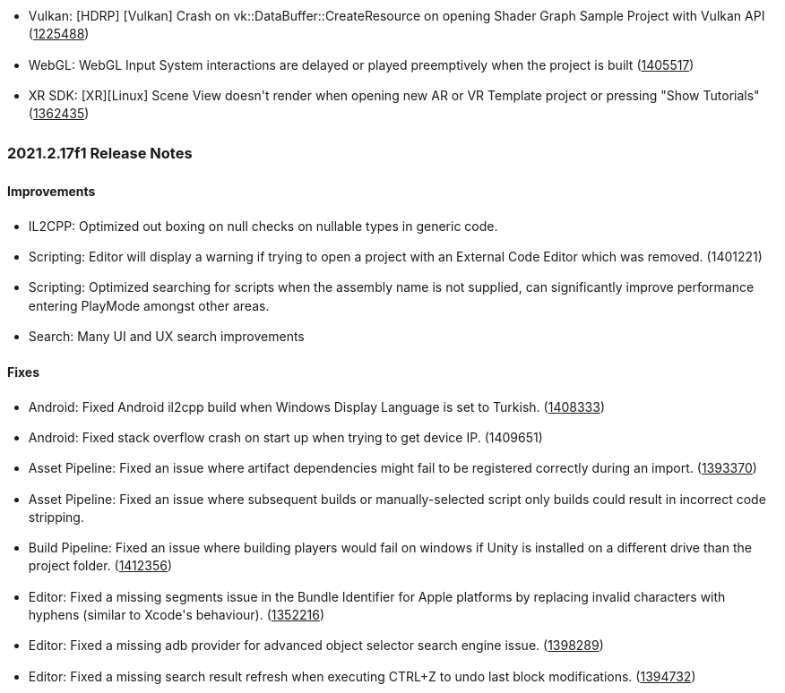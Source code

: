 -   Vulkan: \[HDRP\] \[Vulkan\] Crash on vk::DataBuffer::CreateResource on opening Shader Graph Sample Project with Vulkan API ([1225488](https://issuetracker.unity3d.com/issues/hdrp-vulkan-crash-on-vk-databuffer-createresource-on-opening-shader-graph-sample-project-with-vulkan-api))

-   WebGL: WebGL Input System interactions are delayed or played preemptively when the project is built ([1405517](https://issuetracker.unity3d.com/issues/webgl-input-system-interactions-are-delayed-or-played-preemptively-when-the-project-is-built))

-   XR SDK: \[XR\]\[Linux\] Scene View doesn\'t render when opening new AR or VR Template project or pressing \"Show Tutorials\" ([1362435](https://issuetracker.unity3d.com/issues/xr-linux-scene-view-doesnt-render-when-opening-new-ar-or-vr-template-project-or-pressing-show-tutorials))

### 2021.2.17f1 Release Notes

#### Improvements

-   IL2CPP: Optimized out boxing on null checks on nullable types in generic code.

-   Scripting: Editor will display a warning if trying to open a project with an External Code Editor which was removed. (1401221)

-   Scripting: Optimized searching for scripts when the assembly name is not supplied, can significantly improve performance entering PlayMode amongst other areas.

-   Search: Many UI and UX search improvements

#### Fixes

-   Android: Fixed Android il2cpp build when Windows Display Language is set to Turkish. ([1408333](https://issuetracker.unity3d.com/issues/android-il2cpp-build-is-looking-for-ihalfl2cpp-folder-instead-of-il2cpp-when-display-language-is-set-to-turkish))

-   Android: Fixed stack overflow crash on start up when trying to get device IP. (1409651)

-   Asset Pipeline: Fixed an issue where artifact dependencies might fail to be registered correctly during an import. ([1393370](https://issuetracker.unity3d.com/issues/artifact-dependency-to-an-asset-is-not-registered-when-reimporting-specific-assets))

-   Asset Pipeline: Fixed an issue where subsequent builds or manually-selected script only builds could result in incorrect code stripping.

-   Build Pipeline: Fixed an issue where building players would fail on windows if Unity is installed on a different drive than the project folder. ([1412356](https://issuetracker.unity3d.com/issues/buildfailedexception-is-thrown-when-building-a-new-project))

-   Editor: Fixed a missing segments issue in the Bundle Identifier for Apple platforms by replacing invalid characters with hyphens (similar to Xcode\'s behaviour). ([1352216](https://issuetracker.unity3d.com/issues/xcode-bundle-identifier-parts-in-xcode-project-missing-if-they-contain-chinese-symbols))

-   Editor: Fixed a missing adb provider for advanced object selector search engine issue. ([1398289](https://issuetracker.unity3d.com/issues/quicksearch-default-assets-are-not-appearing-in-the-object-picker-browser))

-   Editor: Fixed a missing search result refresh when executing CTRL+Z to undo last block modifications. ([1394732](https://issuetracker.unity3d.com/issues/search-search-list-isnt-updated-when-performing-undo-after-removing-a-query-builders-query-block))
